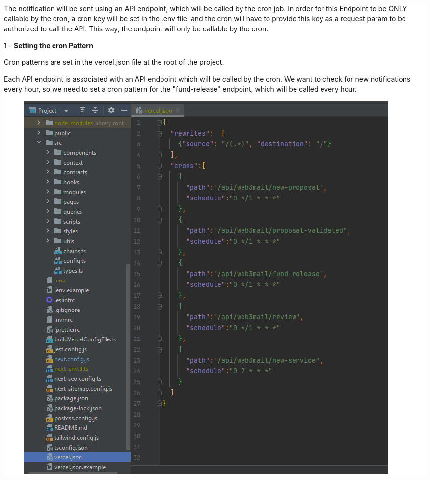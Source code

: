 The notification will be sent using an API endpoint, which will be called by the cron job. In order for this Endpoint to be ONLY callable by the cron, a cron key will be set in the .env file, and the cron will have to provide this key as a request param to be authorized to call the API. This way, the endpoint will only be callable by the cron.

1 - **Setting the cron Pattern**

Cron patterns are set in the vercel.json file at the root of the project.



Each API endpoint is associated with an API endpoint which will be called by the cron. We want to check for new notifications every hour, so we need to set a cron pattern for the "fund-release" endpoint, which will be called every hour.

<figure><img src="../../.gitbook/assets/image (19).png" alt=""><figcaption></figcaption></figure>
